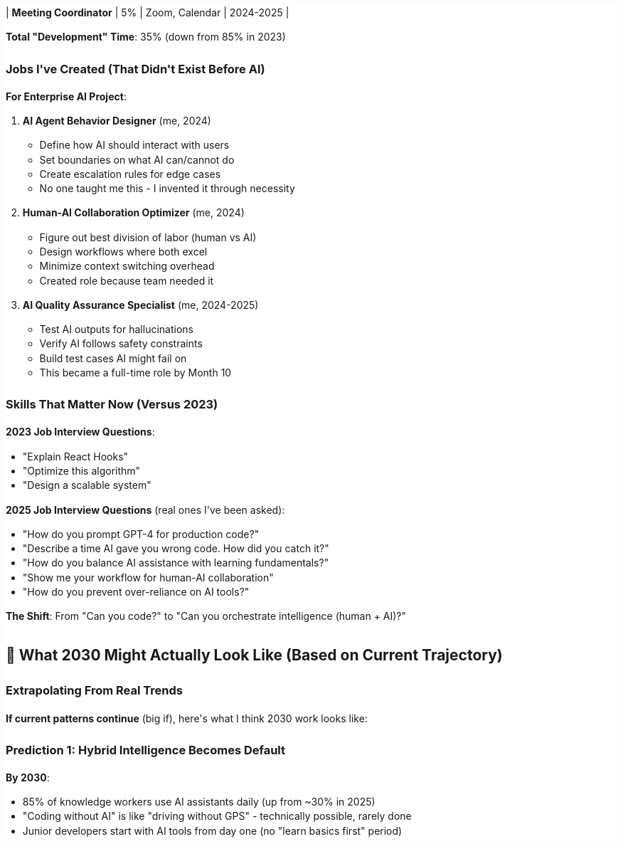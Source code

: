 | **Meeting Coordinator** | 5% | Zoom, Calendar | 2024-2025 |

**Total "Development" Time**: 35% (down from 85% in 2023)

### Jobs I've Created (That Didn't Exist Before AI)

**For Enterprise AI Project**:

1. **AI Agent Behavior Designer** (me, 2024)
   - Define how AI should interact with users
   - Set boundaries on what AI can/cannot do
   - Create escalation rules for edge cases
   - No one taught me this - I invented it through necessity

2. **Human-AI Collaboration Optimizer** (me, 2024)
   - Figure out best division of labor (human vs AI)
   - Design workflows where both excel
   - Minimize context switching overhead
   - Created role because team needed it

3. **AI Quality Assurance Specialist** (me, 2024-2025)
   - Test AI outputs for hallucinations
   - Verify AI follows safety constraints
   - Build test cases AI might fail on
   - This became a full-time role by Month 10

### Skills That Matter Now (Versus 2023)

**2023 Job Interview Questions**:
- "Explain React Hooks"
- "Optimize this algorithm"
- "Design a scalable system"

**2025 Job Interview Questions** (real ones I've been asked):
- "How do you prompt GPT-4 for production code?"
- "Describe a time AI gave you wrong code. How did you catch it?"
- "How do you balance AI assistance with learning fundamentals?"
- "Show me your workflow for human-AI collaboration"
- "How do you prevent over-reliance on AI tools?"

**The Shift**: From "Can you code?" to "Can you orchestrate intelligence (human + AI)?"

## 🔮 What 2030 Might Actually Look Like (Based on Current Trajectory)

### Extrapolating From Real Trends

**If current patterns continue** (big if), here's what I think 2030 work looks like:

### Prediction 1: Hybrid Intelligence Becomes Default

**By 2030**:
- 85% of knowledge workers use AI assistants daily (up from ~30% in 2025)
- "Coding without AI" is like "driving without GPS" - technically possible, rarely done
- Junior developers start with AI tools from day one (no "learn basics first" period)
